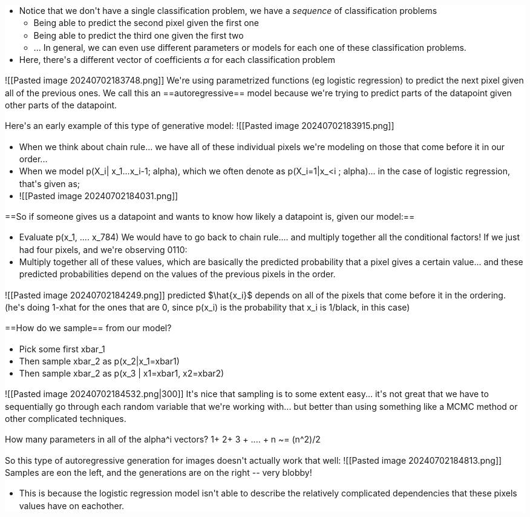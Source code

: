 - Notice that we don't have a single classification problem, we have a *sequence* of classification problems
	- Being able to predict the second pixel given the first one
	- Being able to predict the third one given the first two
	- ...
In general, we can even use different parameters or models for each one of these classification problems.
- Here, there's a different vector of coefficients $\alpha$ for each classification problem

![[Pasted image 20240702183748.png]]
We're using parametrized functions (eg logistic regression) to predict the next pixel given all of the previous ones. We call this an ==autoregressive== model because we're trying to predict parts of the datapoint given other parts of the datapoint.

Here's an early example of this type of generative model:
![[Pasted image 20240702183915.png]]
- When we think about chain rule... we have all of these individual pixels we're modeling on those that come before it in our order...
- When we model p(X_i| x_1...x_i-1; alpha), which we often denote as p(X_i=1|x_<i ; alpha)... in the case of logistic regression, that's given as;
- ![[Pasted image 20240702184031.png]]

==So if someone gives us a datapoint and wants to know how likely a datapoint is, given our model:==
- Evaluate p(x_1, .... x_784)
We would have to go back to chain rule.... and multiply together all the conditional factors!
If we just had four pixels, and we're observing 0110:
- Multiply together all of these values, which are basically the predicted probability that a pixel gives a certain value... and these predicted probabilities depend on the values of the previous pixels in the order.

![[Pasted image 20240702184249.png]]
predicted $\hat{x_i}$ depends on all of the pixels that come before it in the ordering.
(he's doing 1-xhat for the ones that are 0, since p(x_i) is the probability that x_i is 1/black, in this case)

==How do we sample==  from our model?
- Pick some first xbar_1
- Then sample xbar_2 as p(x_2|x_1=xbar1)
- Then sample xbar_2 as p(x_3 | x1=xbar1, x2=xbar2)

![[Pasted image 20240702184532.png|300]]
It's nice that sampling is to some extent easy... it's not great that we have to sequentially go through each random variable that we're working with... but better than using something like a MCMC method or other complicated techniques.

How many parameters in all of the alpha^i vectors? 1+ 2+ 3 + .... + n ~= (n^2)/2

So this type of autoregressive generation for images doesn't actually work that well:
![[Pasted image 20240702184813.png]]
Samples are eon the left, and the generations are on the right -- very blobby!
- This is because the logistic regression model isn't able to describe the relatively complicated dependencies that these pixels values have on eachother.
